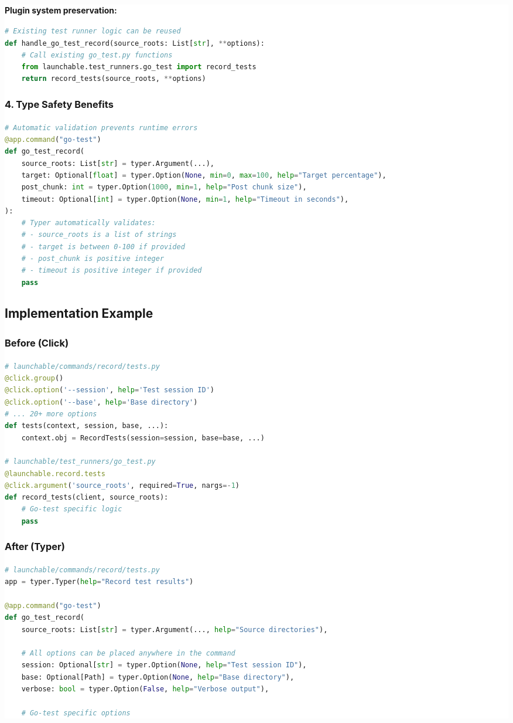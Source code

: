 
**Plugin system preservation:**
```python
# Existing test runner logic can be reused
def handle_go_test_record(source_roots: List[str], **options):
    # Call existing go_test.py functions
    from launchable.test_runners.go_test import record_tests
    return record_tests(source_roots, **options)
```

### 4. Type Safety Benefits

```python
# Automatic validation prevents runtime errors
@app.command("go-test")
def go_test_record(
    source_roots: List[str] = typer.Argument(...),
    target: Optional[float] = typer.Option(None, min=0, max=100, help="Target percentage"),
    post_chunk: int = typer.Option(1000, min=1, help="Post chunk size"),
    timeout: Optional[int] = typer.Option(None, min=1, help="Timeout in seconds"),
):
    # Typer automatically validates:
    # - source_roots is a list of strings
    # - target is between 0-100 if provided
    # - post_chunk is positive integer
    # - timeout is positive integer if provided
    pass
```

## Implementation Example

### Before (Click)
```python
# launchable/commands/record/tests.py
@click.group()
@click.option('--session', help='Test session ID')
@click.option('--base', help='Base directory')
# ... 20+ more options
def tests(context, session, base, ...):
    context.obj = RecordTests(session=session, base=base, ...)

# launchable/test_runners/go_test.py
@launchable.record.tests
@click.argument('source_roots', required=True, nargs=-1)
def record_tests(client, source_roots):
    # Go-test specific logic
    pass
```

### After (Typer)
```python
# launchable/commands/record/tests.py
app = typer.Typer(help="Record test results")

@app.command("go-test")
def go_test_record(
    source_roots: List[str] = typer.Argument(..., help="Source directories"),
    
    # All options can be placed anywhere in the command
    session: Optional[str] = typer.Option(None, help="Test session ID"),
    base: Optional[Path] = typer.Option(None, help="Base directory"),
    verbose: bool = typer.Option(False, help="Verbose output"),
    
    # Go-test specific options
```